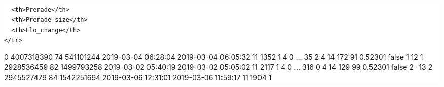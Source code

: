       <th>Premade</th>
      <th>Premade_size</th>
      <th>Elo_change</th>
    </tr>
  </thead>
  <tbody>
    <tr>
      <td>0</td>
      <td>4007318390</td>
      <td>74</td>
      <td>541101244</td>
      <td>2019-03-04 06:28:04</td>
      <td>2019-03-04 06:05:32</td>
      <td>11</td>
      <td>1352</td>
      <td>1</td>
      <td>4</td>
      <td>0</td>
      <td>...</td>
      <td>35</td>
      <td>2</td>
      <td>4</td>
      <td>14</td>
      <td>172</td>
      <td>91</td>
      <td>0.52301</td>
      <td>false</td>
      <td>1</td>
      <td>12</td>
    </tr>
    <tr>
      <td>1</td>
      <td>2928536459</td>
      <td>82</td>
      <td>1499793258</td>
      <td>2019-03-02 05:40:19</td>
      <td>2019-03-02 05:05:02</td>
      <td>11</td>
      <td>2117</td>
      <td>1</td>
      <td>4</td>
      <td>0</td>
      <td>...</td>
      <td>316</td>
      <td>0</td>
      <td>4</td>
      <td>14</td>
      <td>129</td>
      <td>99</td>
      <td>0.52301</td>
      <td>false</td>
      <td>2</td>
      <td>-13</td>
    </tr>
    <tr>
      <td>2</td>
      <td>2945527479</td>
      <td>84</td>
      <td>1542251694</td>
      <td>2019-03-06 12:31:01</td>
      <td>2019-03-06 11:59:17</td>
      <td>11</td>
      <td>1904</td>
      <td>1</td>